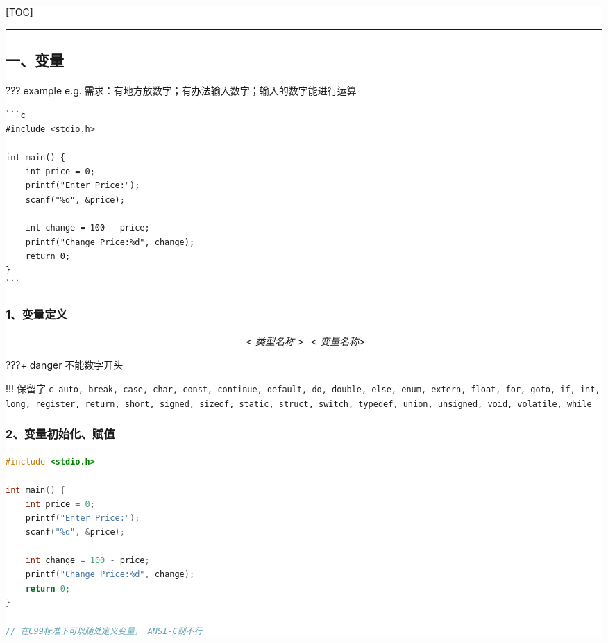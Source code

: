 [TOC]



---

## 一、变量

??? example
    e.g. 需求：有地方放数字；有办法输入数字；输入的数字能进行运算

    ```c
    #include <stdio.h>
    
    int main() {
        int price = 0;
        printf("Enter Price:");
        scanf("%d", &price);
    
        int change = 100 - price;
        printf("Change Price:%d", change);
        return 0;
    }
    ```


### 1、变量定义

$$
<类型名称><变量名称>
$$

???+ danger
	不能数字开头

!!! 保留字
    ```c
    auto, break, case, char, const,
    continue, default, do, double,
    else, enum, extern, float, for,
    goto, if, int, long, register, return,
    short, signed, sizeof, static,
    struct, switch, typedef, union,
    unsigned, void, volatile, while
    ```

### 2、变量初始化、赋值

```c
#include <stdio.h>

int main() {
    int price = 0;
    printf("Enter Price:");
    scanf("%d", &price);

    int change = 100 - price;
    printf("Change Price:%d", change);
    return 0;
}

// 在C99标准下可以随处定义变量， ANSI-C则不行
```
